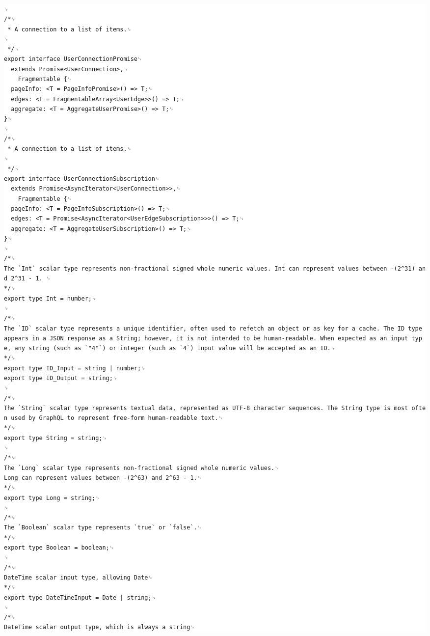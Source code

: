     ␊
    /*␊
     * A connection to a list of items.␊
    ␊
     */␊
    export interface UserConnectionPromise␊
      extends Promise<UserConnection>,␊
        Fragmentable {␊
      pageInfo: <T = PageInfoPromise>() => T;␊
      edges: <T = FragmentableArray<UserEdge>>() => T;␊
      aggregate: <T = AggregateUserPromise>() => T;␊
    }␊
    ␊
    /*␊
     * A connection to a list of items.␊
    ␊
     */␊
    export interface UserConnectionSubscription␊
      extends Promise<AsyncIterator<UserConnection>>,␊
        Fragmentable {␊
      pageInfo: <T = PageInfoSubscription>() => T;␊
      edges: <T = Promise<AsyncIterator<UserEdgeSubscription>>>() => T;␊
      aggregate: <T = AggregateUserSubscription>() => T;␊
    }␊
    ␊
    /*␊
    The `Int` scalar type represents non-fractional signed whole numeric values. Int can represent values between -(2^31) and 2^31 - 1. ␊
    */␊
    export type Int = number;␊
    ␊
    /*␊
    The `ID` scalar type represents a unique identifier, often used to refetch an object or as key for a cache. The ID type appears in a JSON response as a String; however, it is not intended to be human-readable. When expected as an input type, any string (such as `"4"`) or integer (such as `4`) input value will be accepted as an ID.␊
    */␊
    export type ID_Input = string | number;␊
    export type ID_Output = string;␊
    ␊
    /*␊
    The `String` scalar type represents textual data, represented as UTF-8 character sequences. The String type is most often used by GraphQL to represent free-form human-readable text.␊
    */␊
    export type String = string;␊
    ␊
    /*␊
    The `Long` scalar type represents non-fractional signed whole numeric values.␊
    Long can represent values between -(2^63) and 2^63 - 1.␊
    */␊
    export type Long = string;␊
    ␊
    /*␊
    The `Boolean` scalar type represents `true` or `false`.␊
    */␊
    export type Boolean = boolean;␊
    ␊
    /*␊
    DateTime scalar input type, allowing Date␊
    */␊
    export type DateTimeInput = Date | string;␊
    ␊
    /*␊
    DateTime scalar output type, which is always a string␊